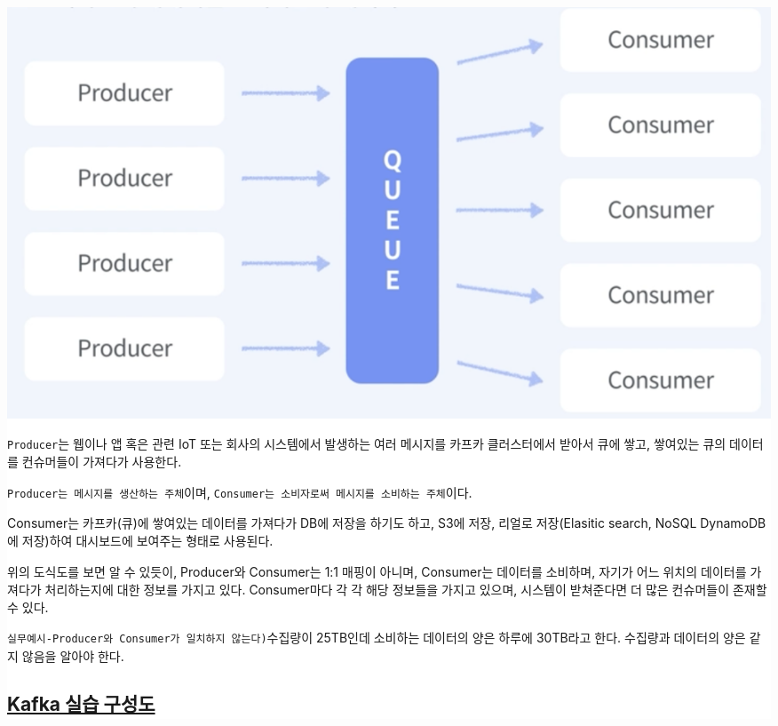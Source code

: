   <img src="/images/post_images/220411_kafka_producer_consumer.png" alt="Kafka Producer & consumer">
</div>

`Producer`는 웹이나 앱 혹은 관련 IoT 또는 회사의 시스템에서 발생하는 여러 메시지를 카프카 클러스터에서 받아서 큐에 쌓고, 쌓여있는 큐의 데이터를 컨슈머들이 가져다가 사용한다.

`Producer는 메시지를 생산하는 주체`이며, `Consumer는 소비자로써 메시지를 소비하는 주체`이다.

Consumer는 카프카(큐)에 쌓여있는 데이터를 가져다가 DB에 저장을 하기도 하고, S3에 저장, 리얼로 저장(Elasitic search, NoSQL DynamoDB에 저장)하여 대시보드에 보여주는 형태로 사용된다.

위의 도식도를 보면 알 수 있듯이, Producer와 Consumer는 1:1 매핑이 아니며, Consumer는 데이터를 소비하며, 자기가 어느 위치의 데이터를 가져다가 처리하는지에 대한 정보를 가지고 있다.
Consumer마다 각 각 해당 정보들을 가지고 있으며, 시스템이 받쳐준다면 더 많은 컨슈머들이 존재할 수 있다.

`실무예시-Producer와 Consumer가 일치하지 않는다)`수집량이 25TB인데 소비하는 데이터의 양은 하루에 30TB라고 한다. 수집량과 데이터의 양은 같지 않음을 알아야 한다.

## <ins><b>Kafka 실습 구성도</b></ins>

<div align="center">